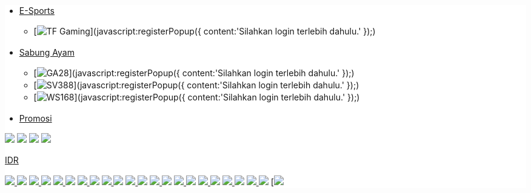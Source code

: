 * [E-Sports](/desktop/e-sports)

  + [![TF Gaming](//d2rzzcn1jnr24x.cloudfront.net/Images/~normad-beta/menu/desktop/home-menu-7/game-code-58.png?v=20241125)](javascript:registerPopup({ content:'Silahkan login terlebih dahulu.' });)
* [Sabung Ayam](/desktop/cockfight)

  + [![GA28](//d2rzzcn1jnr24x.cloudfront.net/Images/~normad-beta/menu/desktop/home-menu-9/game-code-111.png?v=20241125)](javascript:registerPopup({ content:'Silahkan login terlebih dahulu.' });)
  + [![SV388](//d2rzzcn1jnr24x.cloudfront.net/Images/~normad-beta/menu/desktop/home-menu-9/game-code-57.png?v=20241125)](javascript:registerPopup({ content:'Silahkan login terlebih dahulu.' });)
  + [![WS168](//d2rzzcn1jnr24x.cloudfront.net/Images/~normad-beta/menu/desktop/home-menu-9/game-code-104.png?v=20241125)](javascript:registerPopup({ content:'Silahkan login terlebih dahulu.' });)
* [Promosi](/desktop/promotion)

![](//d2rzzcn1jnr24x.cloudfront.net/Images/~normad-beta/dark-purple/desktop/providers/banners/slots/banner.png?v=20241125)
![](//d2rzzcn1jnr24x.cloudfront.net/Images/~normad-beta/dark-purple/desktop/decorations/coins/coin-4.png?v=20241125)
![](//d2rzzcn1jnr24x.cloudfront.net/Images/~normad-beta/dark-purple/desktop/decorations/coins/coin-5.png?v=20241125)
![](//d2rzzcn1jnr24x.cloudfront.net/Images/~normad-beta/dark-purple/desktop/decorations/coins/coin-6.png?v=20241125)

[IDR](/desktop/slots/pragmatic?PromotionCategory=Jackpot+Play+Games "Lihat Pemenang")

[![](//d2rzzcn1jnr24x.cloudfront.net/Images/~normad-beta/dark-purple/desktop/providers/tabs/slots/PP.png?v=20241125)
![](//d2rzzcn1jnr24x.cloudfront.net/Images/~normad-beta/dark-purple/desktop/providers/tabs/slots/PP-active.png?v=20241125)](/desktop/slots/pragmatic)
[![](//d2rzzcn1jnr24x.cloudfront.net/Images/~normad-beta/dark-purple/desktop/providers/tabs/slots/PGSOFT.png?v=20241125)
![](//d2rzzcn1jnr24x.cloudfront.net/Images/~normad-beta/dark-purple/desktop/providers/tabs/slots/PGSOFT-active.png?v=20241125)](/desktop/slots/pgsoft)
[![](//d2rzzcn1jnr24x.cloudfront.net/Images/~normad-beta/dark-purple/desktop/providers/tabs/slots/HACKSAW.png?v=20241125)
![](//d2rzzcn1jnr24x.cloudfront.net/Images/~normad-beta/dark-purple/desktop/providers/tabs/slots/HACKSAW-active.png?v=20241125)](/desktop/slots/hacksaw)
[![](//d2rzzcn1jnr24x.cloudfront.net/Images/~normad-beta/dark-purple/desktop/providers/tabs/slots/MICROGAMING.png?v=20241125)
![](//d2rzzcn1jnr24x.cloudfront.net/Images/~normad-beta/dark-purple/desktop/providers/tabs/slots/MICROGAMING-active.png?v=20241125)](/desktop/slots/microgaming)
[![](//d2rzzcn1jnr24x.cloudfront.net/Images/~normad-beta/dark-purple/desktop/providers/tabs/slots/FATPANDA.png?v=20241125)
![](//d2rzzcn1jnr24x.cloudfront.net/Images/~normad-beta/dark-purple/desktop/providers/tabs/slots/FATPANDA-active.png?v=20241125)](/desktop/slots/fat-panda)
[![](//d2rzzcn1jnr24x.cloudfront.net/Images/~normad-beta/dark-purple/desktop/providers/tabs/slots/NOLIMITCITY.png?v=20241125)
![](//d2rzzcn1jnr24x.cloudfront.net/Images/~normad-beta/dark-purple/desktop/providers/tabs/slots/NOLIMITCITY-active.png?v=20241125)](/desktop/slots/no-limit-city)
[![](//d2rzzcn1jnr24x.cloudfront.net/Images/~normad-beta/dark-purple/desktop/providers/tabs/slots/JILI.png?v=20241125)
![](//d2rzzcn1jnr24x.cloudfront.net/Images/~normad-beta/dark-purple/desktop/providers/tabs/slots/JILI-active.png?v=20241125)](/desktop/slots/jili)
[![](//d2rzzcn1jnr24x.cloudfront.net/Images/~normad-beta/dark-purple/desktop/providers/tabs/slots/HABANERO.png?v=20241125)
![](//d2rzzcn1jnr24x.cloudfront.net/Images/~normad-beta/dark-purple/desktop/providers/tabs/slots/HABANERO-active.png?v=20241125)](/desktop/slots/habanero)
[![](//d2rzzcn1jnr24x.cloudfront.net/Images/~normad-beta/dark-purple/desktop/providers/tabs/slots/SPADEGAMING.png?v=20241125)
![](//d2rzzcn1jnr24x.cloudfront.net/Images/~normad-beta/dark-purple/desktop/providers/tabs/slots/SPADEGAMING-active.png?v=20241125)](/desktop/slots/spade-gaming)
[![](//d2rzzcn1jnr24x.cloudfront.net/Images/~normad-beta/dark-purple/desktop/providers/tabs/slots/FASTSPIN.png?v=20241125)
![](//d2rzzcn1jnr24x.cloudfront.net/Images/~normad-beta/dark-purple/desktop/providers/tabs/slots/FASTSPIN-active.png?v=20241125)](/desktop/slots/fast-spin)
[![](//d2rzzcn1jnr24x.cloudfront.net/Images/~normad-beta/dark-purple/desktop/providers/tabs/slots/JOKER.png?v=20241125)
![](//d2rzzcn1jnr24x.cloudfront.net/Images/~normad-beta/dark-purple/desktop/providers/tabs/slots/JOKER-active.png?v=20241125)](/desktop/slots/joker)
[![](//d2rzzcn1jnr24x.cloudfront.net/Images/~normad-beta/dark-purple/desktop/providers/tabs/slots/OCTOPLAY.png?v=20241125)